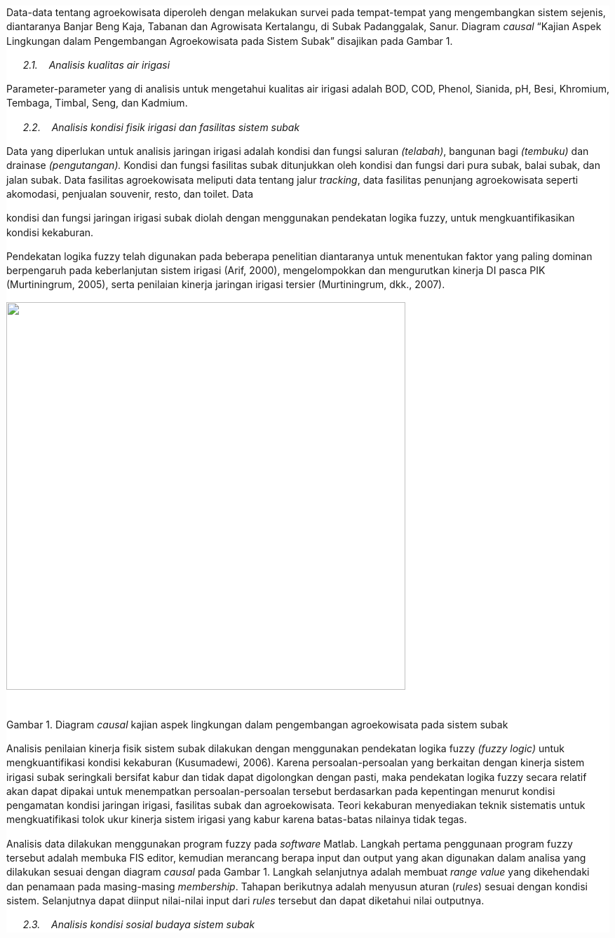 <p><span class="font0">Data-data tentang agroekowisata diperoleh dengan melakukan survei pada tempat-tempat yang mengembangkan sistem sejenis, diantaranya Banjar Beng Kaja, Tabanan dan Agrowisata Kertalangu, di Subak Padanggalak, Sanur. Diagram </span><span class="font0" style="font-style:italic;">causal</span><span class="font0"> “Kajian Aspek Lingkungan dalam Pengembangan Agroekowisata pada Sistem Subak” disajikan pada Gambar 1.</span></p>
<ul style="list-style:none;"><li>
<p><span class="font0" style="font-style:italic;">2.1. &nbsp;&nbsp;&nbsp;Analisis kualitas air irigasi</span></p></li></ul>
<p><span class="font0">Parameter-parameter yang di analisis untuk mengetahui kualitas air irigasi adalah BOD, COD, Phenol, Sianida, pH, Besi, Khromium, Tembaga, Timbal, Seng, dan Kadmium.</span></p>
<ul style="list-style:none;"><li>
<p><span class="font0" style="font-style:italic;">2.2. &nbsp;&nbsp;&nbsp;Analisis kondisi fisik irigasi dan fasilitas sistem subak</span></p></li></ul>
<p><span class="font0">Data yang diperlukan untuk analisis jaringan irigasi adalah kondisi dan fungsi saluran </span><span class="font0" style="font-style:italic;">(telabah)</span><span class="font0">, bangunan bagi </span><span class="font0" style="font-style:italic;">(tembuku)</span><span class="font0"> dan drainase </span><span class="font0" style="font-style:italic;">(pengutangan).</span><span class="font0"> Kondisi dan fungsi fasilitas subak ditunjukkan oleh kondisi dan fungsi dari pura subak, balai subak, dan jalan subak. Data fasilitas agroekowisata meliputi data tentang jalur </span><span class="font0" style="font-style:italic;">tracking</span><span class="font0">, data fasilitas penunjang agroekowisata seperti akomodasi, penjualan souvenir, resto, dan toilet. Data</span></p>
<p><span class="font0">kondisi dan fungsi jaringan irigasi subak diolah dengan menggunakan pendekatan logika fuzzy, untuk mengkuantifikasikan kondisi kekaburan.</span></p>
<p><span class="font0">Pendekatan logika fuzzy telah digunakan pada beberapa penelitian diantaranya untuk menentukan faktor yang paling dominan berpengaruh pada keberlanjutan sistem irigasi (Arif, 2000), mengelompokkan dan mengurutkan kinerja DI pasca PIK (Murtiningrum, 2005), serta penilaian kinerja jaringan irigasi tersier (Murtiningrum, dkk., 2007).</span></p>
<div><img src="https://jurnal.harianregional.com/media/4820-1.png" alt="" style="width:427pt;height:415pt;">
</div><br clear="all">
<p><span class="font0">Gambar 1. Diagram </span><span class="font0" style="font-style:italic;">causal</span><span class="font0"> kajian aspek lingkungan dalam pengembangan agroekowisata pada sistem subak</span></p>
<p><span class="font0">Analisis penilaian kinerja fisik sistem subak dilakukan dengan menggunakan pendekatan logika fuzzy </span><span class="font0" style="font-style:italic;">(fuzzy logic)</span><span class="font0"> untuk mengkuantifikasi kondisi kekaburan (Kusumadewi, 2006). Karena persoalan-persoalan yang berkaitan dengan kinerja sistem irigasi subak seringkali bersifat kabur dan tidak dapat digolongkan dengan pasti, maka pendekatan logika fuzzy secara relatif akan dapat dipakai untuk menempatkan persoalan-persoalan tersebut berdasarkan pada kepentingan menurut kondisi pengamatan kondisi jaringan irigasi, fasilitas subak dan agroekowisata. Teori kekaburan menyediakan teknik sistematis untuk mengkuatifikasi tolok ukur kinerja sistem irigasi yang kabur karena batas-batas nilainya tidak tegas.</span></p>
<p><span class="font0">Analisis data dilakukan menggunakan program fuzzy pada </span><span class="font0" style="font-style:italic;">software</span><span class="font0"> Matlab. Langkah pertama penggunaan program fuzzy tersebut adalah membuka FIS editor, kemudian merancang berapa input dan output yang akan digunakan dalam analisa yang dilakukan sesuai dengan diagram </span><span class="font0" style="font-style:italic;">causal</span><span class="font0"> pada Gambar 1. Langkah selanjutnya adalah membuat </span><span class="font0" style="font-style:italic;">range value</span><span class="font0"> yang dikehendaki dan penamaan pada masing-masing </span><span class="font0" style="font-style:italic;">membership</span><span class="font0">. Tahapan berikutnya adalah menyusun aturan (</span><span class="font0" style="font-style:italic;">rules</span><span class="font0">) sesuai dengan kondisi sistem. Selanjutnya dapat diinput nilai-nilai input dari </span><span class="font0" style="font-style:italic;">rules</span><span class="font0"> tersebut dan dapat diketahui nilai outputnya.</span></p>
<ul style="list-style:none;"><li>
<p><span class="font0" style="font-style:italic;">2.3. &nbsp;&nbsp;&nbsp;Analisis kondisi sosial budaya sistem subak</span></p></li></ul>